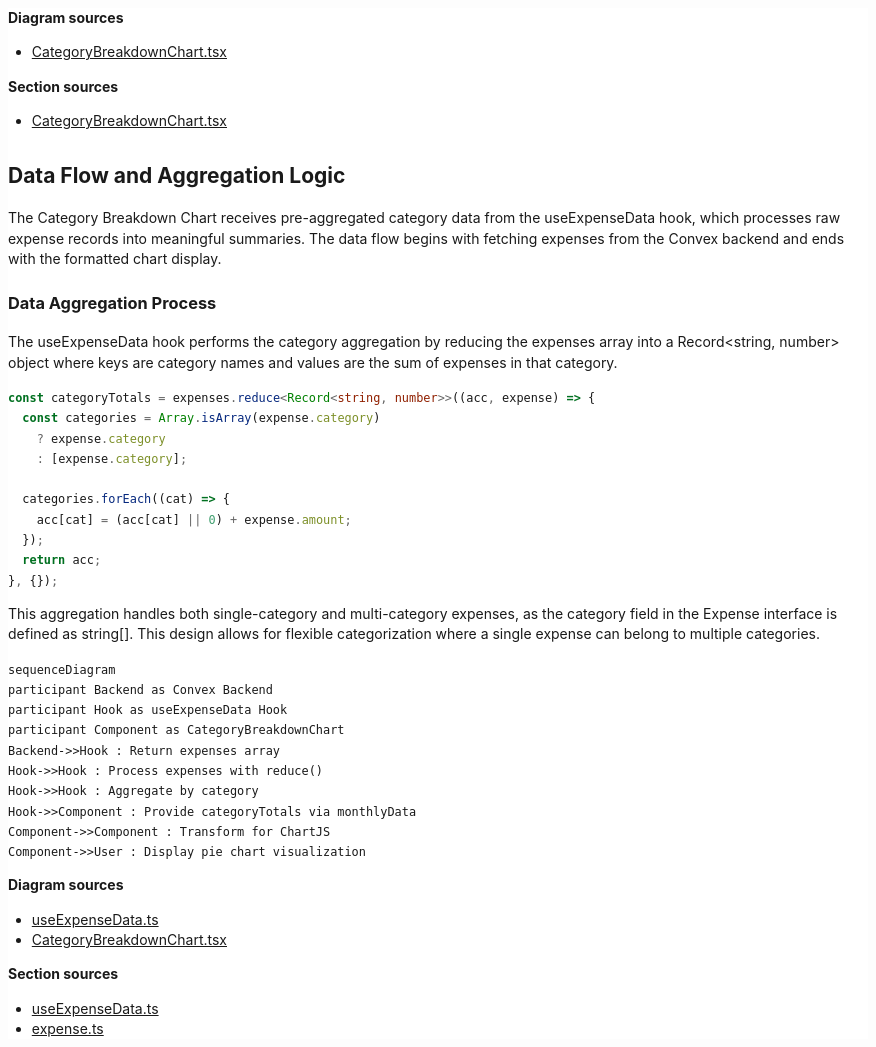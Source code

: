 **Diagram sources**
- [CategoryBreakdownChart.tsx](file://src/features/dashboard/components/Charts/CategoryBreakdownChart.tsx#L15-L20)

**Section sources**
- [CategoryBreakdownChart.tsx](file://src/features/dashboard/components/Charts/CategoryBreakdownChart.tsx#L1-L98)

## Data Flow and Aggregation Logic
The Category Breakdown Chart receives pre-aggregated category data from the useExpenseData hook, which processes raw expense records into meaningful summaries. The data flow begins with fetching expenses from the Convex backend and ends with the formatted chart display.

### Data Aggregation Process
The useExpenseData hook performs the category aggregation by reducing the expenses array into a Record<string, number> object where keys are category names and values are the sum of expenses in that category.

```typescript
const categoryTotals = expenses.reduce<Record<string, number>>((acc, expense) => {
  const categories = Array.isArray(expense.category) 
    ? expense.category 
    : [expense.category];
  
  categories.forEach((cat) => {
    acc[cat] = (acc[cat] || 0) + expense.amount;
  });
  return acc;
}, {});
```

This aggregation handles both single-category and multi-category expenses, as the category field in the Expense interface is defined as string[]. This design allows for flexible categorization where a single expense can belong to multiple categories.

```mermaid
sequenceDiagram
participant Backend as Convex Backend
participant Hook as useExpenseData Hook
participant Component as CategoryBreakdownChart
Backend->>Hook : Return expenses array
Hook->>Hook : Process expenses with reduce()
Hook->>Hook : Aggregate by category
Hook->>Component : Provide categoryTotals via monthlyData
Component->>Component : Transform for ChartJS
Component->>User : Display pie chart visualization
```

**Diagram sources**
- [useExpenseData.ts](file://src/features/dashboard/hooks/useExpenseData.ts#L40-L50)
- [CategoryBreakdownChart.tsx](file://src/features/dashboard/components/Charts/CategoryBreakdownChart.tsx#L22-L35)

**Section sources**
- [useExpenseData.ts](file://src/features/dashboard/hooks/useExpenseData.ts#L30-L60)
- [expense.ts](file://src/features/dashboard/types/expense.ts#L2-L10)
